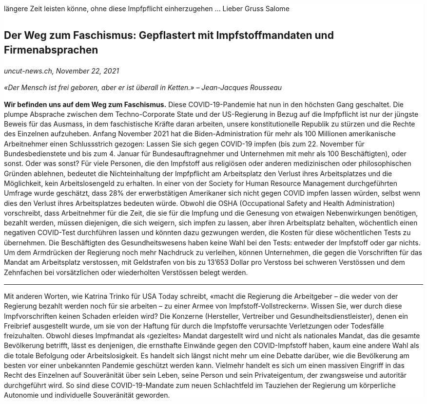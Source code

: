 längere Zeit leisten könne, ohne diese Impfpflicht einherzugehen ...
Lieber Gruss
Salome

## Der Weg zum Faschismus: Gepflastert mit Impfstoffmandaten und Firmenabsprachen
_uncut-news.ch, November 22, 2021_

_«Der Mensch ist frei geboren, aber er ist überall in Ketten.» – Jean-Jacques Rousseau_

**Wir befinden uns auf dem Weg zum Faschismus.**
Diese COVID-19-Pandemie hat nun in den höchsten Gang geschaltet.
Die plumpe Absprache zwischen dem Techno-Corporate State und der US-Regierung in Bezug auf die
Impfpflicht ist nur der jüngste Beweis für das Ausmass, in dem faschistische Kräfte daran arbeiten, unsere
konstitutionelle Republik zu stürzen und die Rechte des Einzelnen aufzuheben.
Anfang November 2021 hat die Biden-Administration für mehr als 100 Millionen amerikanische Arbeitnehmer einen Schlussstrich gezogen: Lassen Sie sich gegen COVID-19 impfen (bis zum 22. November für Bundesbedienstete und bis zum 4. Januar für Bundesauftragnehmer und Unternehmen mit mehr als 100 Beschäftigten), oder sonst. Oder was sonst?
Für viele Personen, die den Impfstoff aus religiösen oder anderen medizinischen oder philosophischen
Gründen ablehnen, bedeutet die Nichteinhaltung der Impfpflicht am Arbeitsplatz den Verlust ihres Arbeitsplatzes und die Möglichkeit, kein Arbeitslosengeld zu erhalten.
In einer von der Society for Human Resource Management durchgeführten Umfrage wurde geschätzt, dass
28% der erwerbstätigen Amerikaner sich nicht gegen COVID impfen lassen würden, selbst wenn dies den
Verlust ihres Arbeitsplatzes bedeuten würde.
Obwohl die OSHA (Occupational Safety and Health Administration) vorschreibt, dass Arbeitnehmer für die
Zeit, die sie für die Impfung und die Genesung von etwaigen Nebenwirkungen benötigen, bezahlt werden,
müssen diejenigen, die sich weigern, sich impfen zu lassen, aber ihren Arbeitsplatz behalten, wöchentlich
einen negativen COVID-Test durchführen lassen und könnten dazu gezwungen werden, die Kosten für diese
wöchentlichen Tests zu übernehmen. Die Beschäftigten des Gesundheitswesens haben keine Wahl bei den
Tests: entweder der Impfstoff oder gar nichts.
Um dem Armdrücken der Regierung noch mehr Nachdruck zu verleihen, können Unternehmen, die gegen
die Vorschriften für das Mandat am Arbeitsplatz verstossen, mit Geldstrafen von bis zu 13’653 Dollar pro
Verstoss bei schweren Verstössen und dem Zehnfachen bei vorsätzlichen oder wiederholten Verstössen
belegt werden.


-----

Mit anderen Worten, wie Katrina Trinko für USA Today schreibt, «macht die Regierung die Arbeitgeber –
die weder von der Regierung bezahlt werden noch für sie arbeiten – zu einer Armee von Impfstoff-Vollstreckern».
Wissen Sie, wer durch diese Impfvorschriften keinen Schaden erleiden wird? Die Konzerne (Hersteller, Vertreiber und Gesundheitsdienstleister), denen ein Freibrief ausgestellt wurde, um sie von der Haftung für
durch die Impfstoffe verursachte Verletzungen oder Todesfälle freizuhalten.
Obwohl dieses Impfmandat als ‹gezieltes› Mandat dargestellt wird und nicht als nationales Mandat, das die
gesamte Bevölkerung betrifft, lässt es denjenigen, die ernsthafte Einwände gegen den COVID-Impfstoff haben, kaum eine andere Wahl als die totale Befolgung oder Arbeitslosigkeit.
Es handelt sich längst nicht mehr um eine Debatte darüber, wie die Bevölkerung am besten vor einer unbekannten Pandemie geschützt werden kann. Vielmehr handelt es sich um einen massiven Eingriff in das
Recht des Einzelnen auf Souveränität über sein Leben, seine Person und sein Privateigentum, der zwangsweise und autoritär durchgeführt wird.
So sind diese COVID-19-Mandate zum neuen Schlachtfeld im Tauziehen der Regierung um körperliche
Autonomie und individuelle Souveränität geworden.